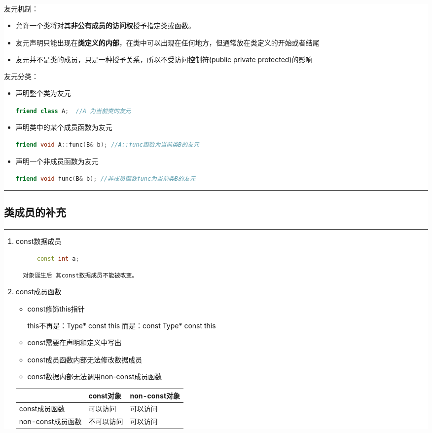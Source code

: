 友元机制：

- 允许一个类将对其**非公有成员的访问权**授予指定类或函数。





- 友元声明只能出现在**类定义的内部**，在类中可以出现在任何地方，但通常放在类定义的开始或者结尾
- 友元并不是类的成员，只是一种授予关系，所以不受访问控制符(public private protected)的影响

友元分类：

- 声明整个类为友元

  ```c++
  friend class A;  //A 为当前类的友元
  ```

- 声明类中的某个成员函数为友元

  ```c++
  friend void A::func(B& b); //A::func函数为当前类B的友元
  ```

- 声明一个非成员函数为友元

  ```c++
  friend void func(B& b); //非成员函数func为当前类B的友元
  ```

***

## 类成员的补充

***

1. const数据成员

   ```c++
         const int a;
   ```

         对象诞生后 其const数据成员不能被改变。

2. const成员函数

   - const修饰this指针

     this不再是：Type* const this  而是：const Type* const this

   - const需要在声明和定义中写出

   - const成员函数内部无法修改数据成员

   - const数据内部无法调用non-const成员函数

   |               | const对象 | non-const对象 |
   | ------------- | ------- | ----------- |
   | const成员函数     | 可以访问    | 可以访问        |
   | non-const成员函数 | 不可以访问   | 可以访问        |
